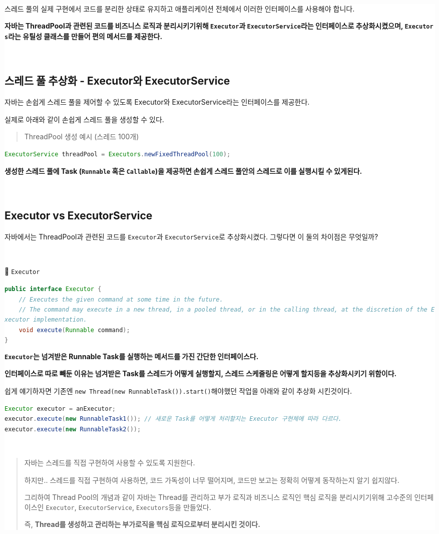 스레드 풀의 실제 구현에서 코드를 분리한 상태로 유지하고 애플리케이션 전체에서 이러한 인터페이스를 사용해야 합니다.

**자바는 ThreadPool과 관련된 코드를 비즈니스 로직과 분리시키기위해 `Executor`과 `ExecutorService`라는 인터페이스로 추상화시켰으며, `Executors`라는 유틸성 클래스를 만들어 편의 메서드를 제공한다.**

<br>

## 스레드 풀 추상화 - Executor와 ExecutorService
자바는 손쉽게 스레드 풀을 제어할 수 있도록 Executor와 ExecutorService라는 인터페이스를 제공한다.

실제로 아래와 같이 손쉽게 스레드 풀을 생성할 수 있다.

> ThreadPool 생성 예시 (스레드 100개)
```java
ExecutorService threadPool = Executors.newFixedThreadPool(100);
```

**생성한 스레드 풀에 Task (`Runnable` 혹은 `Callable`)을 제공하면 손쉽게 스레드 풀안의 스레드로 이를 실행시킬 수 있게된다.**

<br>

## Executor vs ExecutorService

자바에서는 ThreadPool과 관련된 코드를 `Executor`과 `ExecutorService`로 추상화시켰다. 그렇다면 이 둘의 차이점은 무엇일까?

<br>

🤔 `Executor`

```java
public interface Executor {
    // Executes the given command at some time in the future. 
    // The command may execute in a new thread, in a pooled thread, or in the calling thread, at the discretion of the Executor implementation.
    void execute(Runnable command);
}
```

**`Executor`는 넘겨받은 Runnable Task를 실행하는 메서드를 가진 간단한 인터페이스다.**

**인터페이스로 따로 빼둔 이유는 넘겨받은 Task를 스레드가 어떻게 실행할지, 스레드 스케줄링은 어떻게 할지등을 추상화시키기 위함이다.**

쉽게 얘기하자면 기존엔 `new Thread(new RunnableTask()).start()`해야했던 작업을 아래와 같이 추상화 시킨것이다.

```java
Executor executor = anExecutor;
executor.execute(new RunnableTask1()); // 새로운 Task를 어떻게 처리할지는 Executor 구현체에 따라 다르다.
executor.execute(new RunnableTask2());
```

<br>

> 자바는 스레드를 직접 구현하여 사용할 수 있도록 지원한다. 
> 
> 하지만.. 스레드를 직접 구현하여 사용하면, 코드 가독성이 너무 떨어지며, 코드만 보고는 정확히 어떻게 동작하는지 알기 쉽지않다.
> 
> 그리하여 Thread Pool의 개념과 같이 자바는 Thread를 관리하고 부가 로직과 비즈니스 로직인 핵심 로직을 분리시키기위해 고수준의 인터페이스인 `Executor`, `ExecutorService`, `Executors`등을 만들었다.
> 
> 즉, **Thread를 생성하고 관리하는 부가로직을 핵심 로직으로부터 분리시킨 것이다.**
